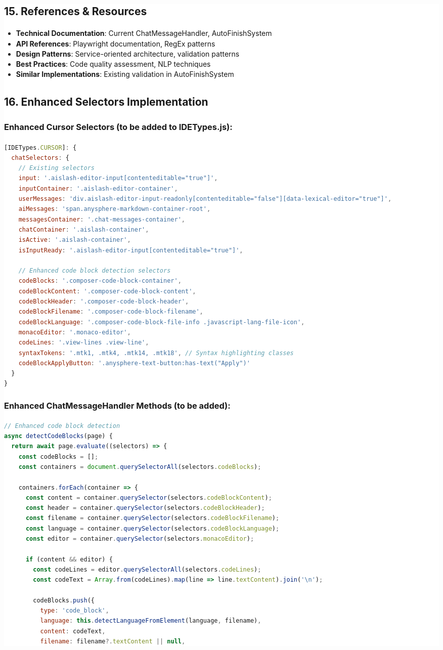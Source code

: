 ## 15. References & Resources
- **Technical Documentation**: Current ChatMessageHandler, AutoFinishSystem
- **API References**: Playwright documentation, RegEx patterns
- **Design Patterns**: Service-oriented architecture, validation patterns
- **Best Practices**: Code quality assessment, NLP techniques
- **Similar Implementations**: Existing validation in AutoFinishSystem

## 16. Enhanced Selectors Implementation

### Enhanced Cursor Selectors (to be added to IDETypes.js):
```javascript
[IDETypes.CURSOR]: {
  chatSelectors: {
    // Existing selectors
    input: '.aislash-editor-input[contenteditable="true"]',
    inputContainer: '.aislash-editor-container',
    userMessages: 'div.aislash-editor-input-readonly[contenteditable="false"][data-lexical-editor="true"]',
    aiMessages: 'span.anysphere-markdown-container-root',
    messagesContainer: '.chat-messages-container',
    chatContainer: '.aislash-container',
    isActive: '.aislash-container',
    isInputReady: '.aislash-editor-input[contenteditable="true"]',
    
    // Enhanced code block detection selectors
    codeBlocks: '.composer-code-block-container',
    codeBlockContent: '.composer-code-block-content',
    codeBlockHeader: '.composer-code-block-header',
    codeBlockFilename: '.composer-code-block-filename',
    codeBlockLanguage: '.composer-code-block-file-info .javascript-lang-file-icon',
    monacoEditor: '.monaco-editor',
    codeLines: '.view-lines .view-line',
    syntaxTokens: '.mtk1, .mtk4, .mtk14, .mtk18', // Syntax highlighting classes
    codeBlockApplyButton: '.anysphere-text-button:has-text("Apply")'
  }
}
```

### Enhanced ChatMessageHandler Methods (to be added):
```javascript
// Enhanced code block detection
async detectCodeBlocks(page) {
  return await page.evaluate((selectors) => {
    const codeBlocks = [];
    const containers = document.querySelectorAll(selectors.codeBlocks);
    
    containers.forEach(container => {
      const content = container.querySelector(selectors.codeBlockContent);
      const header = container.querySelector(selectors.codeBlockHeader);
      const filename = container.querySelector(selectors.codeBlockFilename);
      const language = container.querySelector(selectors.codeBlockLanguage);
      const editor = container.querySelector(selectors.monacoEditor);
      
      if (content && editor) {
        const codeLines = editor.querySelectorAll(selectors.codeLines);
        const codeText = Array.from(codeLines).map(line => line.textContent).join('\n');
        
        codeBlocks.push({
          type: 'code_block',
          language: this.detectLanguageFromElement(language, filename),
          content: codeText,
          filename: filename?.textContent || null,
```
